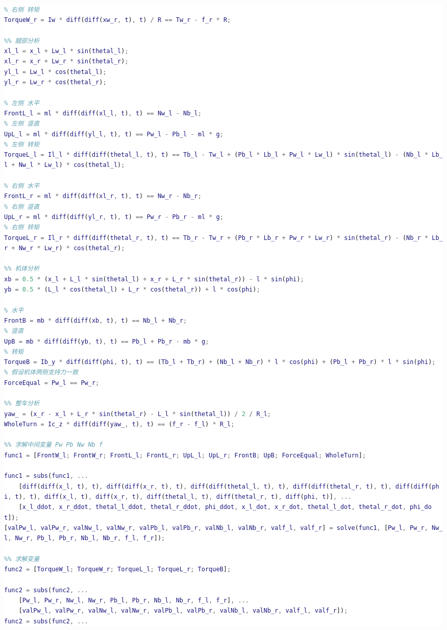 ```matlab
% 右侧 转矩
TorqueW_r = Iw * diff(diff(xw_r, t), t) / R == Tw_r - f_r * R; 

%% 腿部分析
xl_l = x_l + Lw_l * sin(thetal_l);
xl_r = x_r + Lw_r * sin(thetal_r);
yl_l = Lw_l * cos(thetal_l);
yl_r = Lw_r * cos(thetal_r);

% 左侧 水平
FrontL_l = ml * diff(diff(xl_l, t), t) == Nw_l - Nb_l;
% 左侧 竖直
UpL_l = ml * diff(diff(yl_l, t), t) == Pw_l - Pb_l - ml * g;
% 左侧 转矩
TorqueL_l = Il_l * diff(diff(thetal_l, t), t) == Tb_l - Tw_l + (Pb_l * Lb_l + Pw_l * Lw_l) * sin(thetal_l) - (Nb_l * Lb_l + Nw_l * Lw_l) * cos(thetal_l);

% 右侧 水平
FrontL_r = ml * diff(diff(xl_r, t), t) == Nw_r - Nb_r;
% 右侧 竖直
UpL_r = ml * diff(diff(yl_r, t), t) == Pw_r - Pb_r - ml * g;
% 右侧 转矩
TorqueL_r = Il_r * diff(diff(thetal_r, t), t) == Tb_r - Tw_r + (Pb_r * Lb_r + Pw_r * Lw_r) * sin(thetal_r) - (Nb_r * Lb_r + Nw_r * Lw_r) * cos(thetal_r);

%% 机体分析
xb = 0.5 * (x_l + L_l * sin(thetal_l) + x_r + L_r * sin(thetal_r)) - l * sin(phi);
yb = 0.5 * (L_l * cos(thetal_l) + L_r * cos(thetal_r)) + l * cos(phi);

% 水平
FrontB = mb * diff(diff(xb, t), t) == Nb_l + Nb_r;
% 竖直
UpB = mb * diff(diff(yb, t), t) == Pb_l + Pb_r - mb * g;
% 转矩
TorqueB = Ib_y * diff(diff(phi, t), t) == (Tb_l + Tb_r) + (Nb_l + Nb_r) * l * cos(phi) + (Pb_l + Pb_r) * l * sin(phi);
% 假设机体两侧支持力一致
ForceEqual = Pw_l == Pw_r;

%% 整车分析
yaw_ = (x_r - x_l + L_r * sin(thetal_r) - L_l * sin(thetal_l)) / 2 / R_l;
WholeTurn = Ic_z * diff(diff(yaw_, t), t) == (f_r - f_l) * R_l;

%% 求解中间变量 Pw Pb Nw Nb f
func1 = [FrontW_l; FrontW_r; FrontL_l; FrontL_r; UpL_l; UpL_r; FrontB; UpB; ForceEqual; WholeTurn];

func1 = subs(func1, ...
    [diff(diff(x_l, t), t), diff(diff(x_r, t), t), diff(diff(thetal_l, t), t), diff(diff(thetal_r, t), t), diff(diff(phi, t), t), diff(x_l, t), diff(x_r, t), diff(thetal_l, t), diff(thetal_r, t), diff(phi, t)], ...
    [x_l_ddot, x_r_ddot, thetal_l_ddot, thetal_r_ddot, phi_ddot, x_l_dot, x_r_dot, thetal_l_dot, thetal_r_dot, phi_dot]);
[valPw_l, valPw_r, valNw_l, valNw_r, valPb_l, valPb_r, valNb_l, valNb_r, valf_l, valf_r] = solve(func1, [Pw_l, Pw_r, Nw_l, Nw_r, Pb_l, Pb_r, Nb_l, Nb_r, f_l, f_r]);

%% 求解变量
func2 = [TorqueW_l; TorqueW_r; TorqueL_l; TorqueL_r; TorqueB];

func2 = subs(func2, ...
    [Pw_l, Pw_r, Nw_l, Nw_r, Pb_l, Pb_r, Nb_l, Nb_r, f_l, f_r], ...
    [valPw_l, valPw_r, valNw_l, valNw_r, valPb_l, valPb_r, valNb_l, valNb_r, valf_l, valf_r]);
func2 = subs(func2, ...
```